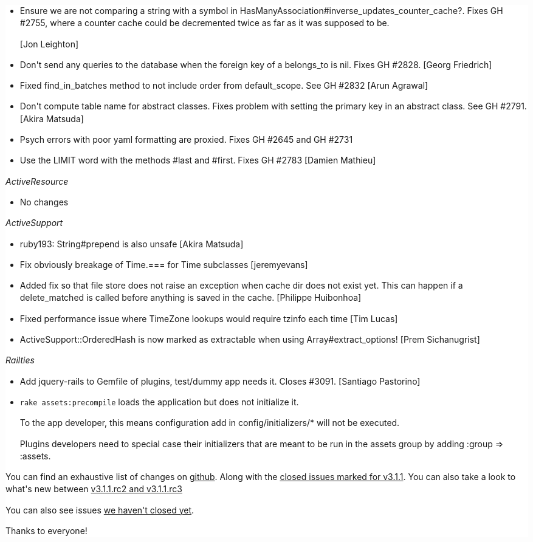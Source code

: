 * Ensure we are not comparing a string with a symbol in HasManyAssociation#inverse_updates_counter_cache?.
  Fixes GH #2755, where a counter cache could be decremented twice as far as it was supposed to be.

  [Jon Leighton]

* Don't send any queries to the database when the foreign key of a belongs_to is nil. Fixes
  GH #2828. [Georg Friedrich]

* Fixed find_in_batches method to not include order from default_scope. See GH #2832 [Arun Agrawal]

* Don't compute table name for abstract classes. Fixes problem with setting the primary key
  in an abstract class. See GH #2791. [Akira Matsuda]

* Psych errors with poor yaml formatting are proxied. Fixes GH #2645 and
  GH #2731

* Use the LIMIT word with the methods #last and #first. Fixes GH #2783 [Damien Mathieu]


*ActiveResource*

* No changes


*ActiveSupport*

* ruby193: String#prepend is also unsafe [Akira Matsuda]

* Fix obviously breakage of Time.=== for Time subclasses [jeremyevans]

* Added fix so that file store does not raise an exception when cache dir does
not exist yet. This can happen if a delete_matched is called before anything
is saved in the cache. [Philippe Huibonhoa]

* Fixed performance issue where TimeZone lookups would require tzinfo each time [Tim Lucas]

* ActiveSupport::OrderedHash is now marked as extractable when using Array#extract_options! [Prem Sichanugrist]


*Railties*

* Add jquery-rails to Gemfile of plugins, test/dummy app needs it. Closes #3091. [Santiago Pastorino]

* `rake assets:precompile` loads the application but does not initialize it.

  To the app developer, this means configuration add in
  config/initializers/* will not be executed.

  Plugins developers need to special case their initializers that are
  meant to be run in the assets group by adding :group => :assets.


You can find an exhaustive list of changes on [github](https://github.com/rails/rails/compare/v3.1.0...v3.1.1.rc3). Along with the [closed issues marked for v3.1.1](https://github.com/rails/rails/issues?milestone=6&state=closed). You can also take a look to what's new between [v3.1.1.rc2 and v3.1.1.rc3](https://github.com/rails/rails/compare/v3.1.1.rc2...v3.1.1.rc3)

You can also see issues [we haven't closed yet](https://github.com/rails/rails/issues?milestone=8&state=open).

Thanks to everyone!